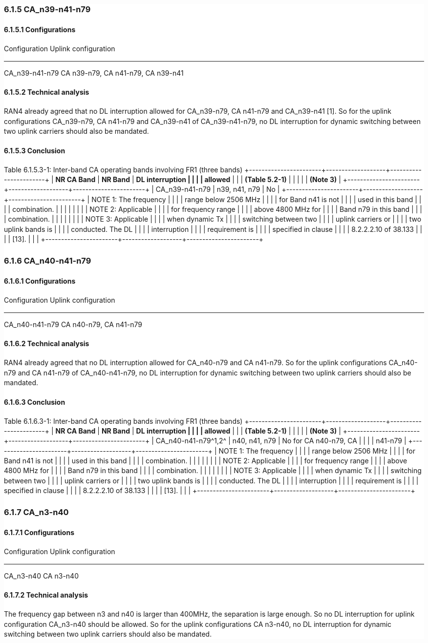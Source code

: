 ### 6.1.5 CA_n39-n41-n79
#### 6.1.5.1 Configurations
Configuration Uplink configuration
* * *
CA_n39-n41-n79 CA n39-n79, CA n41-n79, CA n39-n41
#### 6.1.5.2 Technical analysis
RAN4 already agreed that no DL interruption allowed for CA_n39-n79, CA n41-n79
and CA_n39-n41 [1].
So for the uplink configurations CA_n39-n79, CA n41-n79 and CA_n39-n41 of
CA_n39-n41-n79, no DL interruption for dynamic switching between two uplink
carriers should also be mandated.
#### 6.1.5.3 Conclusion
Table 6.1.5.3-1: Inter-band CA operating bands involving FR1 (three bands)
+-----------------------+-------------------+-----------------------+ | **NR CA Band** | **NR Band** | **DL interruption | | | | allowed** | | | **(Table 5.2-1)** | | | | | **(Note 3)** | +-----------------------+-------------------+-----------------------+ | CA_n39-n41-n79 | n39, n41, n79 | No | +-----------------------+-------------------+-----------------------+ | NOTE 1: The frequency | | | | range below 2506 MHz | | | | for Band n41 is not | | | | used in this band | | | | combination. | | | | | | | | NOTE 2: Applicable | | | | for frequency range | | | | above 4800 MHz for | | | | Band n79 in this band | | | | combination. | | | | | | | | NOTE 3: Applicable | | | | when dynamic Tx | | | | switching between two | | | | uplink carriers or | | | | two uplink bands is | | | | conducted. The DL | | | | interruption | | | | requirement is | | | | specified in clause | | | | 8.2.2.2.10 of 38.133 | | | | [13]. | | | +-----------------------+-------------------+-----------------------+
### 6.1.6 CA_n40-n41-n79
#### 6.1.6.1 Configurations
Configuration Uplink configuration
* * *
CA_n40-n41-n79 CA n40-n79, CA n41-n79
#### 6.1.6.2 Technical analysis
RAN4 already agreed that no DL interruption allowed for CA_n40-n79 and CA
n41-n79.
So for the uplink configurations CA_n40-n79 and CA n41-n79 of CA_n40-n41-n79,
no DL interruption for dynamic switching between two uplink carriers should
also be mandated.
#### 6.1.6.3 Conclusion
Table 6.1.6.3-1: Inter-band CA operating bands involving FR1 (three bands)
+-----------------------+-------------------+-----------------------+ | **NR CA Band** | **NR Band** | **DL interruption | | | | allowed** | | | **(Table 5.2-1)** | | | | | **(Note 3)** | +-----------------------+-------------------+-----------------------+ | CA_n40-n41-n79^1,2^ | n40, n41, n79 | No for CA n40-n79, CA | | | | n41-n79 | +-----------------------+-------------------+-----------------------+ | NOTE 1: The frequency | | | | range below 2506 MHz | | | | for Band n41 is not | | | | used in this band | | | | combination. | | | | | | | | NOTE 2: Applicable | | | | for frequency range | | | | above 4800 MHz for | | | | Band n79 in this band | | | | combination. | | | | | | | | NOTE 3: Applicable | | | | when dynamic Tx | | | | switching between two | | | | uplink carriers or | | | | two uplink bands is | | | | conducted. The DL | | | | interruption | | | | requirement is | | | | specified in clause | | | | 8.2.2.2.10 of 38.133 | | | | [13]. | | | +-----------------------+-------------------+-----------------------+
### 6.1.7 CA_n3-n40
#### 6.1.7.1 Configurations
Configuration Uplink configuration
* * *
CA_n3-n40 CA n3-n40
#### 6.1.7.2 Technical analysis
The frequency gap between n3 and n40 is larger than 400MHz, the separation is
large enough. So no DL interruption for uplink configuration CA_n3-n40 should
be allowed.
So for the uplink configurations CA n3-n40, no DL interruption for dynamic
switching between two uplink carriers should also be mandated.